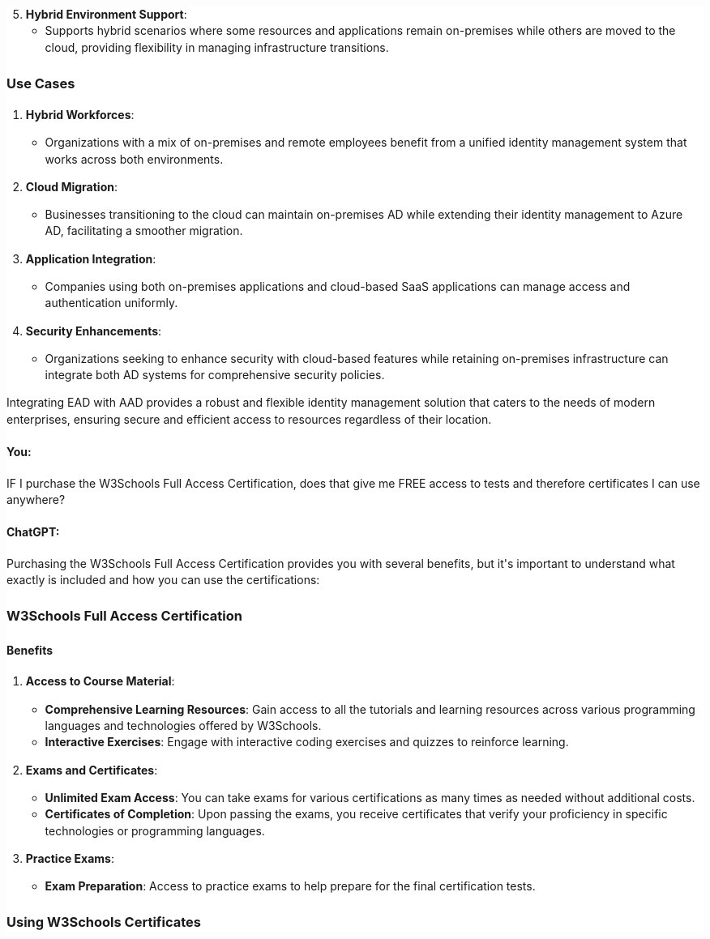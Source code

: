 5. **Hybrid Environment Support**:
   - Supports hybrid scenarios where some resources and applications remain on-premises while others are moved to the cloud, providing flexibility in managing infrastructure transitions.

### Use Cases

1. **Hybrid Workforces**:
   - Organizations with a mix of on-premises and remote employees benefit from a unified identity management system that works across both environments.

2. **Cloud Migration**:
   - Businesses transitioning to the cloud can maintain on-premises AD while extending their identity management to Azure AD, facilitating a smoother migration.

3. **Application Integration**:
   - Companies using both on-premises applications and cloud-based SaaS applications can manage access and authentication uniformly.

4. **Security Enhancements**:
   - Organizations seeking to enhance security with cloud-based features while retaining on-premises infrastructure can integrate both AD systems for comprehensive security policies.

Integrating EAD with AAD provides a robust and flexible identity management solution that caters to the needs of modern enterprises, ensuring secure and efficient access to resources regardless of their location.


#### You:
IF I purchase the W3Schools Full Access Certification, does that give me FREE access to tests and therefore certificates I can use anywhere? 

#### ChatGPT:
Purchasing the W3Schools Full Access Certification provides you with several benefits, but it's important to understand what exactly is included and how you can use the certifications:

### W3Schools Full Access Certification

#### Benefits

1. **Access to Course Material**:
   - **Comprehensive Learning Resources**: Gain access to all the tutorials and learning resources across various programming languages and technologies offered by W3Schools.
   - **Interactive Exercises**: Engage with interactive coding exercises and quizzes to reinforce learning.

2. **Exams and Certificates**:
   - **Unlimited Exam Access**: You can take exams for various certifications as many times as needed without additional costs.
   - **Certificates of Completion**: Upon passing the exams, you receive certificates that verify your proficiency in specific technologies or programming languages.

3. **Practice Exams**:
   - **Exam Preparation**: Access to practice exams to help prepare for the final certification tests.

### Using W3Schools Certificates
